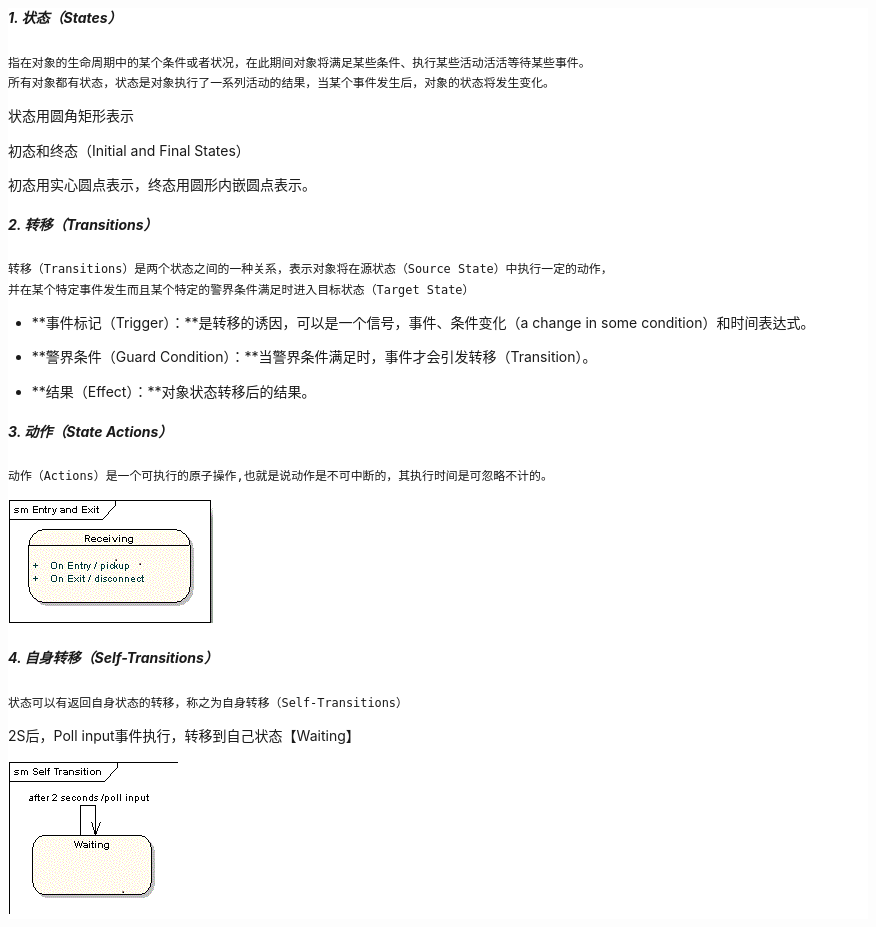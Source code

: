 ##### 1. 状态（States）

  ```
  指在对象的生命周期中的某个条件或者状况，在此期间对象将满足某些条件、执行某些活动活活等待某些事件。
  所有对象都有状态，状态是对象执行了一系列活动的结果，当某个事件发生后，对象的状态将发生变化。
  ```
状态用圆角矩形表示

初态和终态（Initial and Final States）

初态用实心圆点表示，终态用圆形内嵌圆点表示。


##### 2. 转移（Transitions）

```
转移（Transitions）是两个状态之间的一种关系，表示对象将在源状态（Source State）中执行一定的动作，
并在某个特定事件发生而且某个特定的警界条件满足时进入目标状态（Target State）
```

- **事件标记（Trigger）：**是转移的诱因，可以是一个信号，事件、条件变化（a change in some condition）和时间表达式。

- **警界条件（Guard Condition）：**当警界条件满足时，事件才会引发转移（Transition）。

- **结果（Effect）：**对象状态转移后的结果。

##### 3. 动作（State Actions）

```
动作（Actions）是一个可执行的原子操作,也就是说动作是不可中断的，其执行时间是可忽略不计的。
```

![](images/sm05.gif)

##### 4. 自身转移（Self-Transitions）

```
状态可以有返回自身状态的转移，称之为自身转移（Self-Transitions）
```
2S后，Poll input事件执行，转移到自己状态【Waiting】

![](images/sm06.gif)
